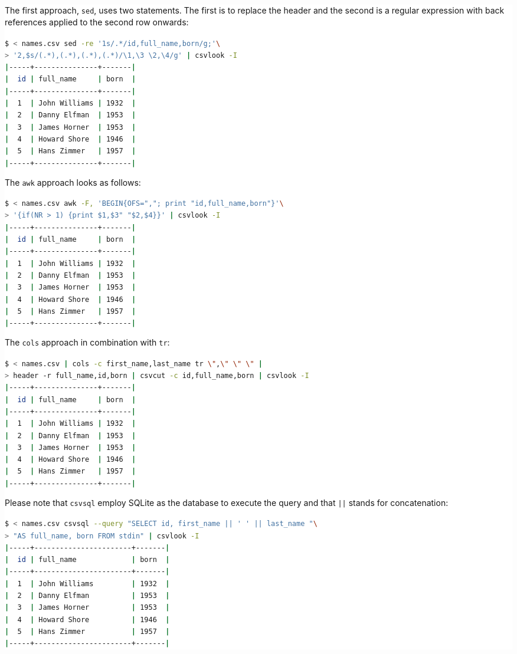 The first approach, `sed`, uses two statements. The first is to replace the header and the second is a regular expression with back references applied to the second row onwards:


```bash
$ < names.csv sed -re '1s/.*/id,full_name,born/g;'\
> '2,$s/(.*),(.*),(.*),(.*)/\1,\3 \2,\4/g' | csvlook -I
|-----+---------------+-------|
|  id | full_name     | born  |
|-----+---------------+-------|
|  1  | John Williams | 1932  |
|  2  | Danny Elfman  | 1953  |
|  3  | James Horner  | 1953  |
|  4  | Howard Shore  | 1946  |
|  5  | Hans Zimmer   | 1957  |
|-----+---------------+-------|
```

The `awk` approach looks as follows:


```bash
$ < names.csv awk -F, 'BEGIN{OFS=","; print "id,full_name,born"}'\
> '{if(NR > 1) {print $1,$3" "$2,$4}}' | csvlook -I
|-----+---------------+-------|
|  id | full_name     | born  |
|-----+---------------+-------|
|  1  | John Williams | 1932  |
|  2  | Danny Elfman  | 1953  |
|  3  | James Horner  | 1953  |
|  4  | Howard Shore  | 1946  |
|  5  | Hans Zimmer   | 1957  |
|-----+---------------+-------|
```

The `cols` approach in combination with `tr`:


```bash
$ < names.csv | cols -c first_name,last_name tr \",\" \" \" |
> header -r full_name,id,born | csvcut -c id,full_name,born | csvlook -I
|-----+---------------+-------|
|  id | full_name     | born  |
|-----+---------------+-------|
|  1  | John Williams | 1932  |
|  2  | Danny Elfman  | 1953  |
|  3  | James Horner  | 1953  |
|  4  | Howard Shore  | 1946  |
|  5  | Hans Zimmer   | 1957  |
|-----+---------------+-------|
```

Please note that `csvsql` employ SQLite as the database to execute the query and that `||` stands for concatenation:


```bash
$ < names.csv csvsql --query "SELECT id, first_name || ' ' || last_name "\
> "AS full_name, born FROM stdin" | csvlook -I
|-----+-----------------------+-------|
|  id | full_name             | born  |
|-----+-----------------------+-------|
|  1  | John Williams         | 1932  |
|  2  | Danny Elfman          | 1953  |
|  3  | James Horner          | 1953  |
|  4  | Howard Shore          | 1946  |
|  5  | Hans Zimmer           | 1957  |
|-----+-----------------------+-------|
```
